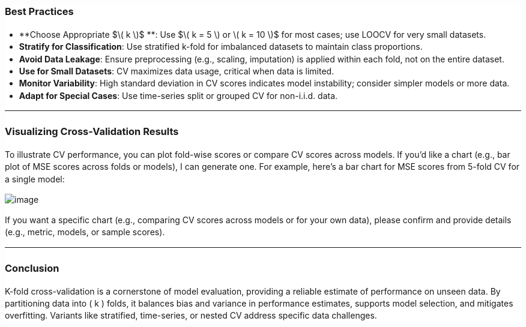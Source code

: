 
### **Best Practices**
- **Choose Appropriate $\( k \)$ **: Use $\( k = 5 \) or \( k = 10 \)$ for most cases; use LOOCV for very small datasets.
- **Stratify for Classification**: Use stratified k-fold for imbalanced datasets to maintain class proportions.
- **Avoid Data Leakage**: Ensure preprocessing (e.g., scaling, imputation) is applied within each fold, not on the entire dataset.
- **Use for Small Datasets**: CV maximizes data usage, critical when data is limited.
- **Monitor Variability**: High standard deviation in CV scores indicates model instability; consider simpler models or more data.
- **Adapt for Special Cases**: Use time-series split or grouped CV for non-i.i.d. data.

---

### **Visualizing Cross-Validation Results**
To illustrate CV performance, you can plot fold-wise scores or compare CV scores across models. If you’d like a chart (e.g., bar plot of MSE scores across folds or models), I can generate one. For example, here’s a bar chart for MSE scores from 5-fold CV for a single model:

<img width="994" height="544" alt="image" src="https://github.com/user-attachments/assets/ac2f0e87-cc45-4ebb-a576-678303b680b0" />


If you want a specific chart (e.g., comparing CV scores across models or for your own data), please confirm and provide details (e.g., metric, models, or sample scores).

---

### **Conclusion**
K-fold cross-validation is a cornerstone of model evaluation, providing a reliable estimate of performance on unseen data. By partitioning data into \( k \) folds, it balances bias and variance in performance estimates, supports model selection, and mitigates overfitting. Variants like stratified, time-series, or nested CV address specific data challenges. 

